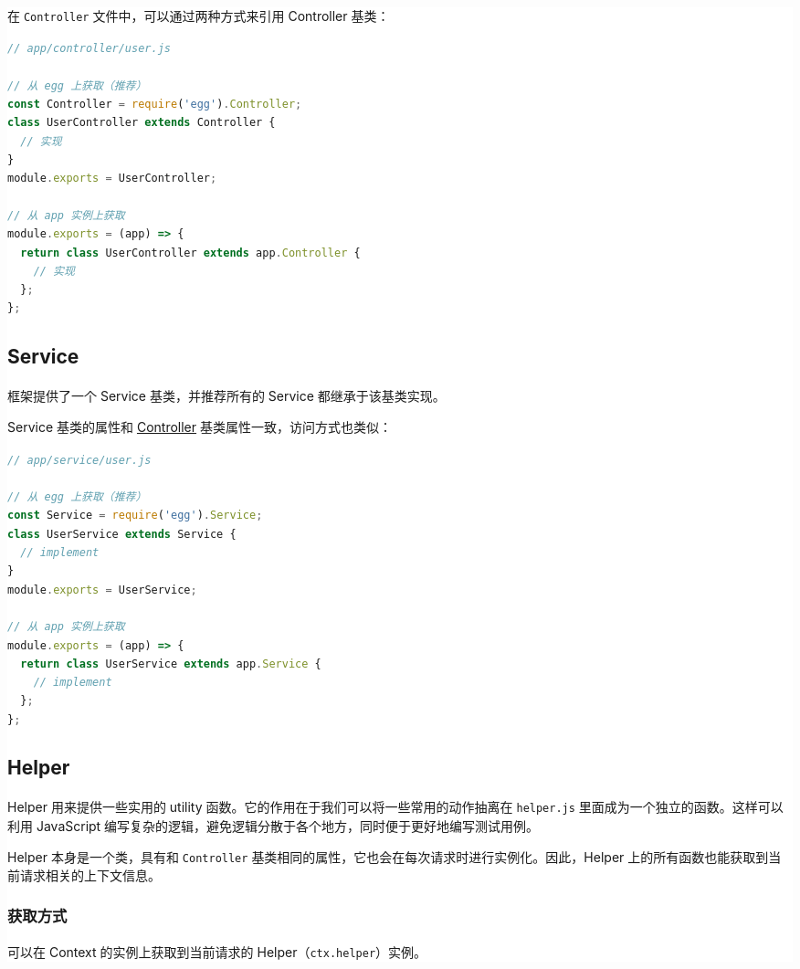 在 `Controller` 文件中，可以通过两种方式来引用 Controller 基类：

```js
// app/controller/user.js

// 从 egg 上获取（推荐）
const Controller = require('egg').Controller;
class UserController extends Controller {
  // 实现
}
module.exports = UserController;

// 从 app 实例上获取
module.exports = (app) => {
  return class UserController extends app.Controller {
    // 实现
  };
};
```
## Service

框架提供了一个 Service 基类，并推荐所有的 Service 都继承于该基类实现。

Service 基类的属性和 [Controller](#controller) 基类属性一致，访问方式也类似：

```js
// app/service/user.js

// 从 egg 上获取（推荐）
const Service = require('egg').Service;
class UserService extends Service {
  // implement
}
module.exports = UserService;

// 从 app 实例上获取
module.exports = (app) => {
  return class UserService extends app.Service {
    // implement
  };
};
```
## Helper

Helper 用来提供一些实用的 utility 函数。它的作用在于我们可以将一些常用的动作抽离在 `helper.js` 里面成为一个独立的函数。这样可以利用 JavaScript 编写复杂的逻辑，避免逻辑分散于各个地方，同时便于更好地编写测试用例。

Helper 本身是一个类，具有和 `Controller` 基类相同的属性，它也会在每次请求时进行实例化。因此，Helper 上的所有函数也能获取到当前请求相关的上下文信息。

### 获取方式

可以在 Context 的实例上获取到当前请求的 Helper（`ctx.helper`）实例。
